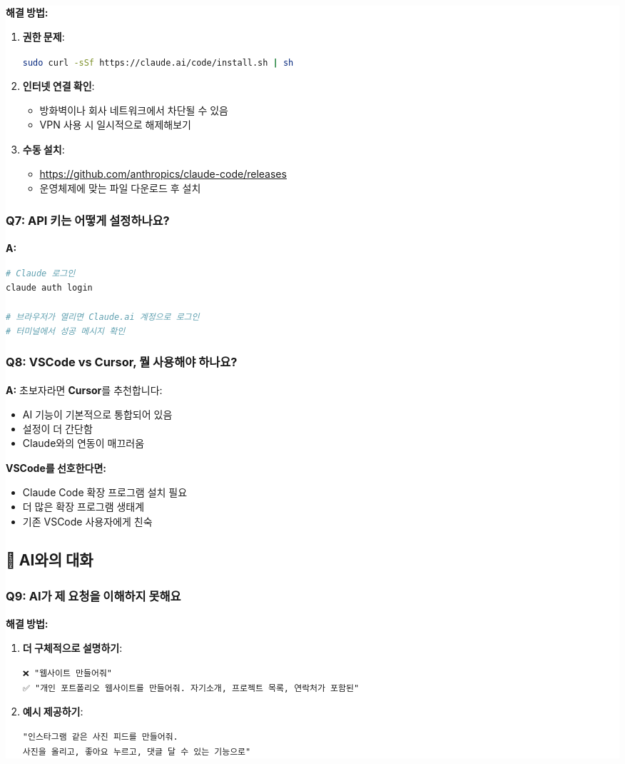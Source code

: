 **해결 방법:**

1. **권한 문제**:

   ```bash
   sudo curl -sSf https://claude.ai/code/install.sh | sh
   ```

2. **인터넷 연결 확인**:
   - 방화벽이나 회사 네트워크에서 차단될 수 있음
   - VPN 사용 시 일시적으로 해제해보기

3. **수동 설치**:
   - https://github.com/anthropics/claude-code/releases
   - 운영체제에 맞는 파일 다운로드 후 설치

### Q7: API 키는 어떻게 설정하나요?

**A:**

```bash
# Claude 로그인
claude auth login

# 브라우저가 열리면 Claude.ai 계정으로 로그인
# 터미널에서 성공 메시지 확인
```

### Q8: VSCode vs Cursor, 뭘 사용해야 하나요?

**A:** 초보자라면 **Cursor**를 추천합니다:

- AI 기능이 기본적으로 통합되어 있음
- 설정이 더 간단함
- Claude와의 연동이 매끄러움

**VSCode를 선호한다면:**

- Claude Code 확장 프로그램 설치 필요
- 더 많은 확장 프로그램 생태계
- 기존 VSCode 사용자에게 친숙

## 💬 AI와의 대화

### Q9: AI가 제 요청을 이해하지 못해요

**해결 방법:**

1. **더 구체적으로 설명하기**:

   ```
   ❌ "웹사이트 만들어줘"
   ✅ "개인 포트폴리오 웹사이트를 만들어줘. 자기소개, 프로젝트 목록, 연락처가 포함된"
   ```

2. **예시 제공하기**:

   ```
   "인스타그램 같은 사진 피드를 만들어줘.
   사진을 올리고, 좋아요 누르고, 댓글 달 수 있는 기능으로"
   ```
